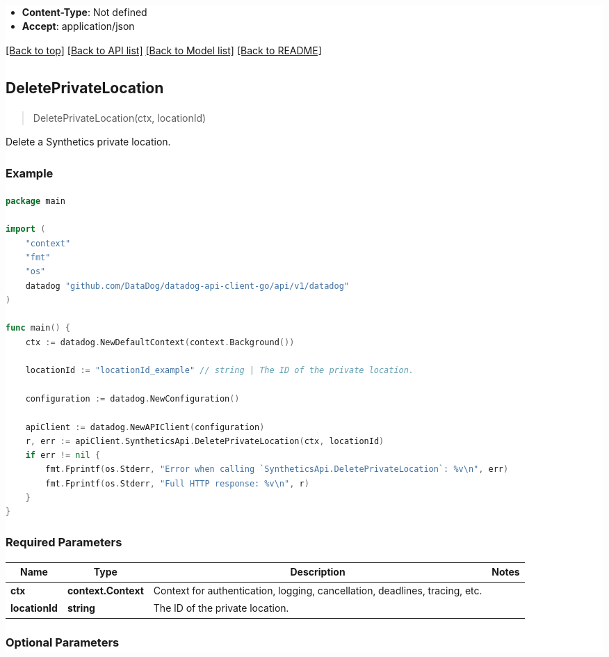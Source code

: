 - **Content-Type**: Not defined
- **Accept**: application/json

[[Back to top]](#) [[Back to API list]](../README.md#documentation-for-api-endpoints)
[[Back to Model list]](../README.md#documentation-for-models)
[[Back to README]](../README.md)

## DeletePrivateLocation

> DeletePrivateLocation(ctx, locationId)

Delete a Synthetics private location.

### Example

```go
package main

import (
    "context"
    "fmt"
    "os"
    datadog "github.com/DataDog/datadog-api-client-go/api/v1/datadog"
)

func main() {
    ctx := datadog.NewDefaultContext(context.Background())

    locationId := "locationId_example" // string | The ID of the private location.

    configuration := datadog.NewConfiguration()

    apiClient := datadog.NewAPIClient(configuration)
    r, err := apiClient.SyntheticsApi.DeletePrivateLocation(ctx, locationId)
    if err != nil {
        fmt.Fprintf(os.Stderr, "Error when calling `SyntheticsApi.DeletePrivateLocation`: %v\n", err)
        fmt.Fprintf(os.Stderr, "Full HTTP response: %v\n", r)
    }
}
```

### Required Parameters

| Name           | Type                | Description                                                                 | Notes |
| -------------- | ------------------- | --------------------------------------------------------------------------- | ----- |
| **ctx**        | **context.Context** | Context for authentication, logging, cancellation, deadlines, tracing, etc. |
| **locationId** | **string**          | The ID of the private location.                                             |

### Optional Parameters
